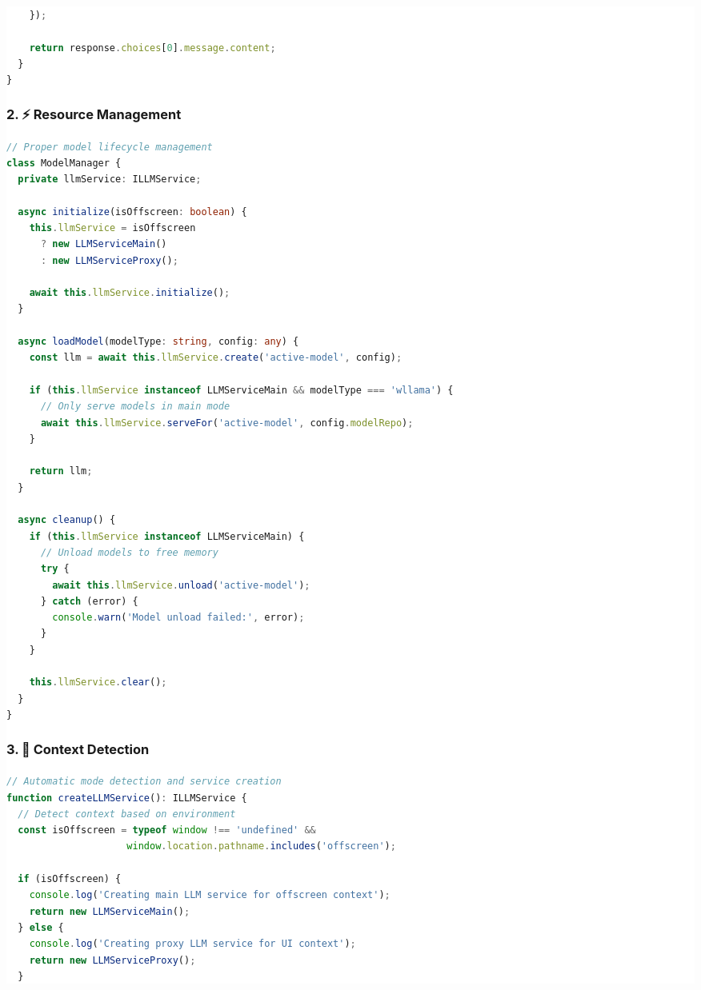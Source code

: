 ```typescript
    });

    return response.choices[0].message.content;
  }
}
```

### 2. ⚡ Resource Management

```typescript
// Proper model lifecycle management
class ModelManager {
  private llmService: ILLMService;

  async initialize(isOffscreen: boolean) {
    this.llmService = isOffscreen
      ? new LLMServiceMain()
      : new LLMServiceProxy();

    await this.llmService.initialize();
  }

  async loadModel(modelType: string, config: any) {
    const llm = await this.llmService.create('active-model', config);

    if (this.llmService instanceof LLMServiceMain && modelType === 'wllama') {
      // Only serve models in main mode
      await this.llmService.serveFor('active-model', config.modelRepo);
    }

    return llm;
  }

  async cleanup() {
    if (this.llmService instanceof LLMServiceMain) {
      // Unload models to free memory
      try {
        await this.llmService.unload('active-model');
      } catch (error) {
        console.warn('Model unload failed:', error);
      }
    }

    this.llmService.clear();
  }
}
```

### 3. 🔄 Context Detection

```typescript
// Automatic mode detection and service creation
function createLLMService(): ILLMService {
  // Detect context based on environment
  const isOffscreen = typeof window !== 'undefined' &&
                     window.location.pathname.includes('offscreen');

  if (isOffscreen) {
    console.log('Creating main LLM service for offscreen context');
    return new LLMServiceMain();
  } else {
    console.log('Creating proxy LLM service for UI context');
    return new LLMServiceProxy();
  }
```